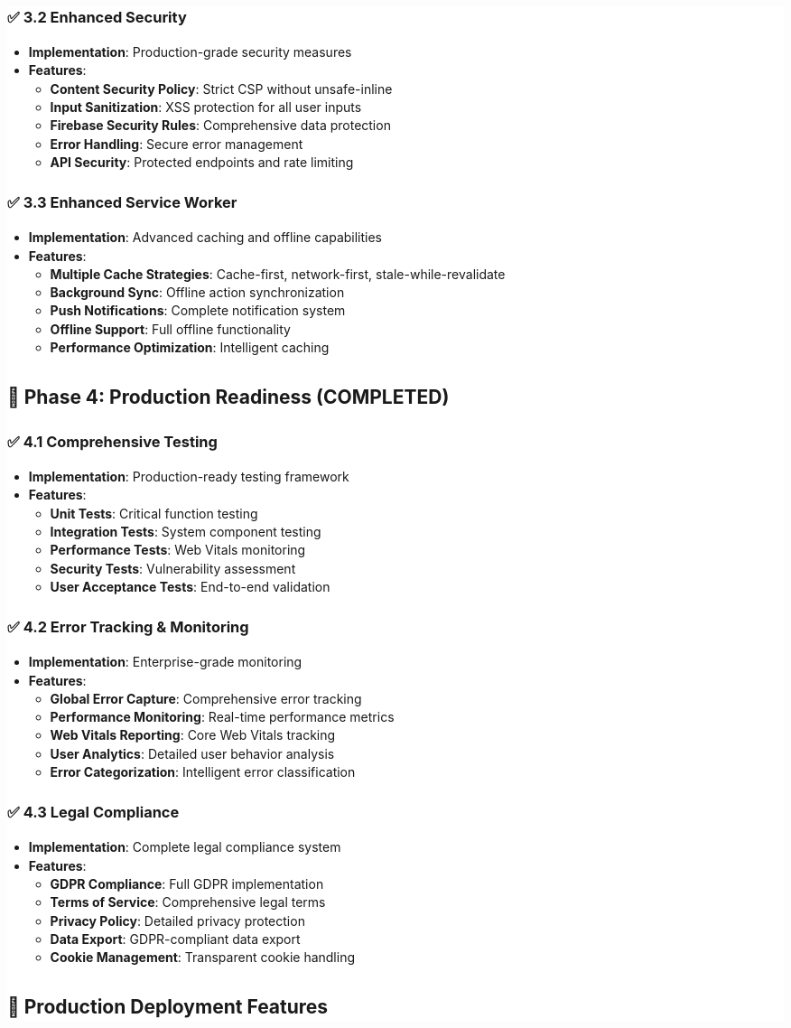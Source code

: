 ### ✅ 3.2 Enhanced Security
- **Implementation**: Production-grade security measures
- **Features**:
  - **Content Security Policy**: Strict CSP without unsafe-inline
  - **Input Sanitization**: XSS protection for all user inputs
  - **Firebase Security Rules**: Comprehensive data protection
  - **Error Handling**: Secure error management
  - **API Security**: Protected endpoints and rate limiting

### ✅ 3.3 Enhanced Service Worker
- **Implementation**: Advanced caching and offline capabilities
- **Features**:
  - **Multiple Cache Strategies**: Cache-first, network-first, stale-while-revalidate
  - **Background Sync**: Offline action synchronization
  - **Push Notifications**: Complete notification system
  - **Offline Support**: Full offline functionality
  - **Performance Optimization**: Intelligent caching

## 🎯 Phase 4: Production Readiness (COMPLETED)

### ✅ 4.1 Comprehensive Testing
- **Implementation**: Production-ready testing framework
- **Features**:
  - **Unit Tests**: Critical function testing
  - **Integration Tests**: System component testing
  - **Performance Tests**: Web Vitals monitoring
  - **Security Tests**: Vulnerability assessment
  - **User Acceptance Tests**: End-to-end validation

### ✅ 4.2 Error Tracking & Monitoring
- **Implementation**: Enterprise-grade monitoring
- **Features**:
  - **Global Error Capture**: Comprehensive error tracking
  - **Performance Monitoring**: Real-time performance metrics
  - **Web Vitals Reporting**: Core Web Vitals tracking
  - **User Analytics**: Detailed user behavior analysis
  - **Error Categorization**: Intelligent error classification

### ✅ 4.3 Legal Compliance
- **Implementation**: Complete legal compliance system
- **Features**:
  - **GDPR Compliance**: Full GDPR implementation
  - **Terms of Service**: Comprehensive legal terms
  - **Privacy Policy**: Detailed privacy protection
  - **Data Export**: GDPR-compliant data export
  - **Cookie Management**: Transparent cookie handling

## 🚀 Production Deployment Features
